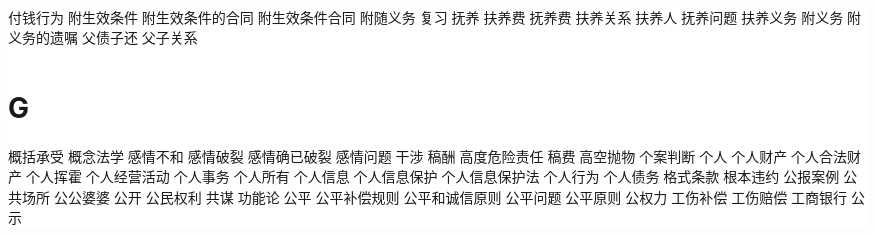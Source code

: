 付钱行为
附生效条件
附生效条件的合同
附生效条件合同
附随义务
复习
抚养
扶养费
抚养费
扶养关系
扶养人
抚养问题
扶养义务
附义务
附义务的遗嘱
父债子还
父子关系

# G

概括承受
概念法学
感情不和
感情破裂
感情确已破裂
感情问题
干涉
稿酬
高度危险责任
稿费
高空抛物
个案判断
个人
个人财产
个人合法财产
个人挥霍
个人经营活动
个人事务
个人所有
个人信息
个人信息保护
个人信息保护法
个人行为
个人债务
格式条款
根本违约
公报案例
公共场所
公公婆婆
公开
公民权利
共谋
功能论
公平
公平补偿规则
公平和诚信原则
公平问题
公平原则
公权力
工伤补偿
工伤赔偿
工商银行
公示